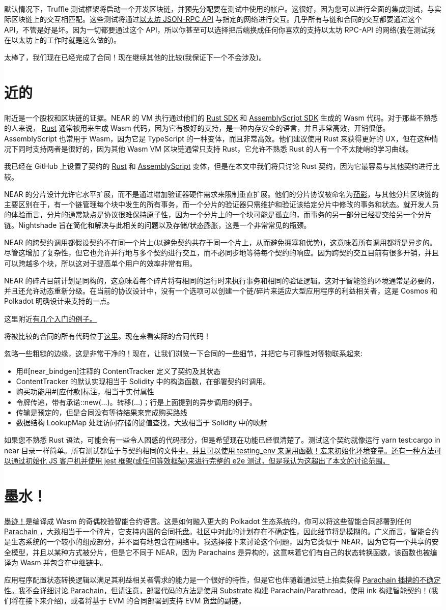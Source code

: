 默认情况下，Truffle 测试框架将启动一个开发区块链，并预先分配要在测试中使用的帐户。这很好，因为您可以进行全面的集成测试，与实际区块链上的交互相匹配。这些测试将通过[以太坊 JSON-RPC API](https://ethereum.org/en/developers/docs/apis/json-rpc/) 与指定的网络进行交互。几乎所有与链和合同的交互都要通过这个 API，不管是好是坏。因为一切都要通过这个 API，所以你甚至可以选择把后端换成任何你喜欢的支持以太坊 RPC-API 的网络(我在测试我在以太坊上的工作时就是这么做的)。

太棒了，我们现在已经完成了合同！现在继续其他的比较(我保证下一个不会涉及)。

# 近的

附近是一个股权和区块链的证据。NEAR 的 VM 执行通过他们的 [Rust SDK](https://github.com/near/near-sdk-rs) 和 [AssemblyScript SDK](https://github.com/near/near-sdk-as) 生成的 Wasm 代码。对于那些不熟悉的人来说， [Rust](https://www.rust-lang.org) 通常被用来生成 Wasm 代码，因为它有极好的支持，是一种内存安全的语言，并且非常高效，开销很低。AssemblyScript 也常用于 Wasm，因为它是 TypeScript 的一种变体，而且非常高效。他们建议使用 Rust 来获得更好的 UX，但在这种情况下同时支持两者是很好的，因为其他 Wasm VM 区块链通常只支持 Rust，它允许不熟悉 Rust 的人有一个不太陡峭的学习曲线。

我已经在 GitHub 上设置了契约的 [Rust](https://github.com/austinabell/smart-contracts-compare/tree/main/near/contracts/rust) 和 [AssemblyScript](https://github.com/austinabell/smart-contracts-compare/tree/main/near/contracts/assembly) 变体，但是在本文中我们将只讨论 Rust 契约，因为它最容易与其他契约进行比较。

NEAR 的分片设计允许它水平扩展，而不是通过增加验证器硬件需求来限制垂直扩展。他们的分片协议被命名为[茄影](https://near.org/papers/nightshade/#nightshade)，与其他分片区块链的主要区别在于，有一个链管理每个块中发生的所有事务，而一个分片的验证器只需维护和验证该给定分片中修改的事务和状态。就开发人员的体验而言，分片的通常缺点是协议很难保持原子性，因为一个分片上的一个块可能是孤立的，而事务的另一部分已经提交给另一个分片链。Nightshade 旨在简化和解决与此相关的问题以及存储/状态膨胀，这是一个非常常见的瓶颈。

NEAR 的跨契约调用都假设契约不在同一个片上(以避免契约共存于同一个片上，从而避免拥塞和优势)，这意味着所有调用都将是异步的。尽管这增加了复杂性，但它也允许并行地与多个契约进行交互，而不必同步地等待每个契约的响应。因为跨契约交互目前有很多开销，并且可以跨越多个块，所以这对于提高单个用户的效率非常有用。

NEAR 的碎片目前计划是同构的，这意味着每个碎片将有相同的运行时来执行事务和相同的验证逻辑。这对于智能签约环境通常是必要的，并且还允许动态重新分级。在当前的协议设计中，没有一个选项可以创建一个链/碎片来适应大型应用程序的利益相关者，这是 Cosmos 和 Polkadot 明确设计来支持的一点。

这里附近[有几个入门的例子。](https://examples.near.org)

将被比较的合同的所有代码位于[这里](https://github.com/austinabell/smart-contracts-compare/blob/main/near/contracts/rust/src/lib.rs)。现在来看实际的合同代码！

忽略一些粗糙的边缘，这是非常干净的！现在，让我们浏览一下合同的一些细节，并把它与可靠性对等物联系起来:

*   用#[near_bindgen]注释的 ContentTracker 定义了契约及其状态
*   ContentTracker 的默认实现相当于 Solidity 中的构造函数，在部署契约时调用。
*   购买功能用#[应付款]标注，相当于实付属性
*   令牌传递，带有承诺::new(…)。转移(…)；行是上面提到的异步调用的例子。
*   传输是预定的，但是合同没有等待结果来完成购买路线
*   数据结构 LookupMap <string contentrecord="">处理访问存储的键值查找，大致相当于 Solidity 中的映射</string>

如果您不熟悉 Rust 语法，可能会有一些令人困惑的代码部分，但是希望现在功能已经很清楚了。测试这个契约就像运行 yarn test:cargo in near 目录一样简单。所有测试都位于与契约相同的文件[中，并且可以使用 testing_env 来调用函数！宏来初始化环境变量。还有一种方法可以通过初始化 JS 客户机并使用 jest 框架(或任何等效框架)来进行完整的 e2e 测试，但是我认为这超出了本文的讨论范围。](https://github.com/austinabell/smart-contracts-compare/blob/main/near/contracts/rust/src/lib.rs)

# 墨水！

[墨迹！](https://paritytech.github.io/ink-docs/)是编译成 Wasm 的奇偶校验智能合约语言。这是如何融入更大的 Polkadot 生态系统的，你可以将这些智能合同部署到任何 [Parachain](https://wiki.polkadot.network/docs/en/learn-parachains) ，大致相当于一个碎片，它支持内置的合同托盘。社区中对此的计划存在不确定性，因此细节将是模糊的。广义而言，智能合约是生态系统的一个较小的组成部分，并不固有地包含在网络中。我选择接下来讨论这个问题，因为它类似于 NEAR，因为它有一个共享的安全模型，并且以某种方式被分片，但是它不同于 NEAR，因为 Parachains 是异构的，这意味着它们有自己的状态转换函数，该函数也被编译为 Wasm 并包含在中继链中。

应用程序配置状态转换逻辑以满足其利益相关者需求的能力是一个很好的特性，但是它也伴随着通过链上拍卖获得 [Parachain 插槽的不确定性。我不会详细讨论 Parachain，但请注意，部署代码的方法是使用](https://wiki.polkadot.network/docs/en/learn-auction) [Substrate](https://substrate.dev/) 构建 Parachain/Parathread，使用 ink 构建智能契约！(我们将在接下来介绍)，或者将基于 EVM 的合同部署到支持 EVM 货盘的副链。
